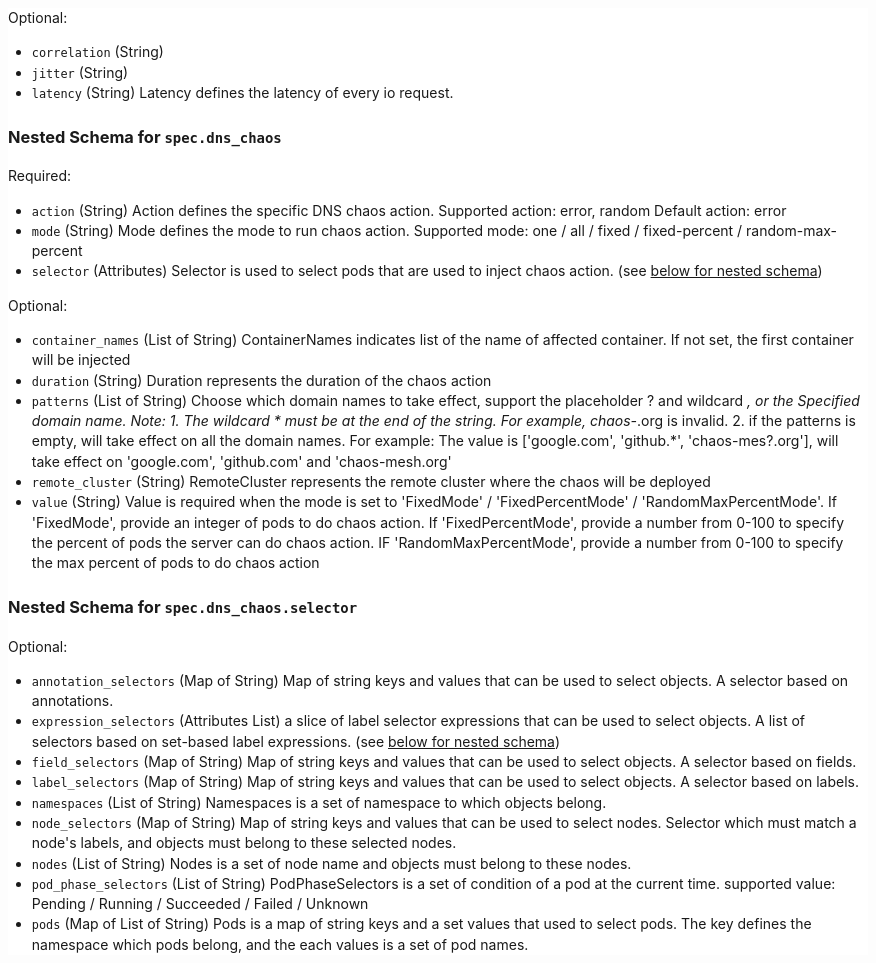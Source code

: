 Optional:

- `correlation` (String)
- `jitter` (String)
- `latency` (String) Latency defines the latency of every io request.



<a id="nestedatt--spec--dns_chaos"></a>
### Nested Schema for `spec.dns_chaos`

Required:

- `action` (String) Action defines the specific DNS chaos action. Supported action: error, random Default action: error
- `mode` (String) Mode defines the mode to run chaos action. Supported mode: one / all / fixed / fixed-percent / random-max-percent
- `selector` (Attributes) Selector is used to select pods that are used to inject chaos action. (see [below for nested schema](#nestedatt--spec--dns_chaos--selector))

Optional:

- `container_names` (List of String) ContainerNames indicates list of the name of affected container. If not set, the first container will be injected
- `duration` (String) Duration represents the duration of the chaos action
- `patterns` (List of String) Choose which domain names to take effect, support the placeholder ? and wildcard *, or the Specified domain name. Note:      1. The wildcard * must be at the end of the string. For example, chaos-*.org is invalid.      2. if the patterns is empty, will take effect on all the domain names. For example: 		The value is ['google.com', 'github.*', 'chaos-mes?.org'], 		will take effect on 'google.com', 'github.com' and 'chaos-mesh.org'
- `remote_cluster` (String) RemoteCluster represents the remote cluster where the chaos will be deployed
- `value` (String) Value is required when the mode is set to 'FixedMode' / 'FixedPercentMode' / 'RandomMaxPercentMode'. If 'FixedMode', provide an integer of pods to do chaos action. If 'FixedPercentMode', provide a number from 0-100 to specify the percent of pods the server can do chaos action. IF 'RandomMaxPercentMode',  provide a number from 0-100 to specify the max percent of pods to do chaos action

<a id="nestedatt--spec--dns_chaos--selector"></a>
### Nested Schema for `spec.dns_chaos.selector`

Optional:

- `annotation_selectors` (Map of String) Map of string keys and values that can be used to select objects. A selector based on annotations.
- `expression_selectors` (Attributes List) a slice of label selector expressions that can be used to select objects. A list of selectors based on set-based label expressions. (see [below for nested schema](#nestedatt--spec--dns_chaos--selector--expression_selectors))
- `field_selectors` (Map of String) Map of string keys and values that can be used to select objects. A selector based on fields.
- `label_selectors` (Map of String) Map of string keys and values that can be used to select objects. A selector based on labels.
- `namespaces` (List of String) Namespaces is a set of namespace to which objects belong.
- `node_selectors` (Map of String) Map of string keys and values that can be used to select nodes. Selector which must match a node's labels, and objects must belong to these selected nodes.
- `nodes` (List of String) Nodes is a set of node name and objects must belong to these nodes.
- `pod_phase_selectors` (List of String) PodPhaseSelectors is a set of condition of a pod at the current time. supported value: Pending / Running / Succeeded / Failed / Unknown
- `pods` (Map of List of String) Pods is a map of string keys and a set values that used to select pods. The key defines the namespace which pods belong, and the each values is a set of pod names.
